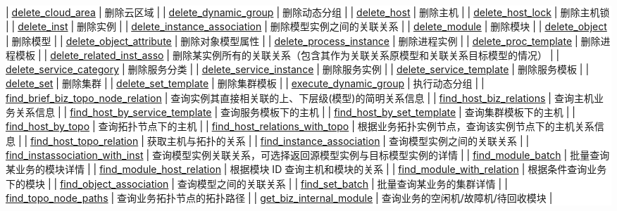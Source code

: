 | [delete_cloud_area](./zh-hans/delete_cloud_area.md)                                                   | 删除云区域                                                                   |
| [delete_dynamic_group](./zh-hans/delete_dynamic_group.md)                                             | 删除动态分组                                                                 |
| [delete_host](./zh-hans/delete_host.md)                                                               | 删除主机                                                                     |
| [delete_host_lock](./zh-hans/delete_host_lock.md)                                                     | 删除主机锁                                                                   |
| [delete_inst](./zh-hans/delete_inst.md)                                                               | 删除实例                                                                     |
| [delete_instance_association](./zh-hans/delete_instance_association.md)                               | 删除模型实例之间的关联关系                                                   |
| [delete_module](./zh-hans/delete_module.md)                                                           | 删除模块                                                                     |
| [delete_object](./zh-hans/delete_object.md)                                                           | 删除模型                                                                     |
| [delete_object_attribute](./zh-hans/delete_object_attribute.md)                                       | 删除对象模型属性                                                             |
| [delete_process_instance](./zh-hans/delete_process_instance.md)                                       | 删除进程实例                                                                 |
| [delete_proc_template](./zh-hans/delete_proc_template.md)                                             | 删除进程模板                                                                 |
| [delete_related_inst_asso](./zh-hans/delete_related_inst_asso.md)                                     | 删除某实例所有的关联关系（包含其作为关联关系原模型和关联关系目标模型的情况） |
| [delete_service_category](./zh-hans/delete_service_category.md)                                       | 删除服务分类                                                                 |
| [delete_service_instance](./zh-hans/delete_service_instance.md)                                       | 删除服务实例                                                                 |
| [delete_service_template](./zh-hans/delete_service_template.md)                                       | 删除服务模板                                                                 |
| [delete_set](./zh-hans/delete_set.md)                                                                 | 删除集群                                                                     |
| [delete_set_template](./zh-hans/delete_set_template.md)                                               | 删除集群模板                                                                 |
| [execute_dynamic_group](./zh-hans/execute_dynamic_group.md)                                           | 执行动态分组                                                                 |
| [find_brief_biz_topo_node_relation](./zh-hans/find_brief_biz_topo_node_relation.md)                   | 查询实例其直接相关联的上、下层级(模型)的简明关系信息                         |
| [find_host_biz_relations](./zh-hans/find_host_biz_relations.md)                                       | 查询主机业务关系信息                                                         |
| [find_host_by_service_template](./zh-hans/find_host_by_service_template.md)                           | 查询服务模板下的主机                                                         |
| [find_host_by_set_template](./zh-hans/find_host_by_set_template.md)                                   | 查询集群模板下的主机                                                         |
| [find_host_by_topo](./zh-hans/find_host_by_topo.md)                                                   | 查询拓扑节点下的主机                                                         |
| [find_host_relations_with_topo](./zh-hans/find_host_relations_with_topo.md)                           | 根据业务拓扑实例节点，查询该实例节点下的主机关系信息                         |
| [find_host_topo_relation](./zh-hans/find_host_topo_relation.md)                                       | 获取主机与拓扑的关系                                                         |
| [find_instance_association](./zh-hans/find_instance_association.md)                                   | 查询模型实例之间的关联关系                                                   |
| [find_instassociation_with_inst](./zh-hans/find_instassociation_with_inst.md)                         | 查询模型实例关联关系，可选择返回源模型实例与目标模型实例的详情               |
| [find_module_batch](./zh-hans/find_module_batch.md)                                                   | 批量查询某业务的模块详情                                                     |
| [find_module_host_relation](./zh-hans/find_module_host_relation.md)                                   | 根据模块 ID 查询主机和模块的关系                                             |
| [find_module_with_relation](./zh-hans/find_module_with_relation.md)                                   | 根据条件查询业务下的模块                                                     |
| [find_object_association](./zh-hans/find_object_association.md)                                       | 查询模型之间的关联关系                                                       |
| [find_set_batch](./zh-hans/find_set_batch.md)                                                         | 批量查询某业务的集群详情                                                     |
| [find_topo_node_paths](./zh-hans/find_topo_node_paths.md)                                             | 查询业务拓扑节点的拓扑路径                                                   |
| [get_biz_internal_module](./zh-hans/get_biz_internal_module.md)                                       | 查询业务的空闲机/故障机/待回收模块                                           |